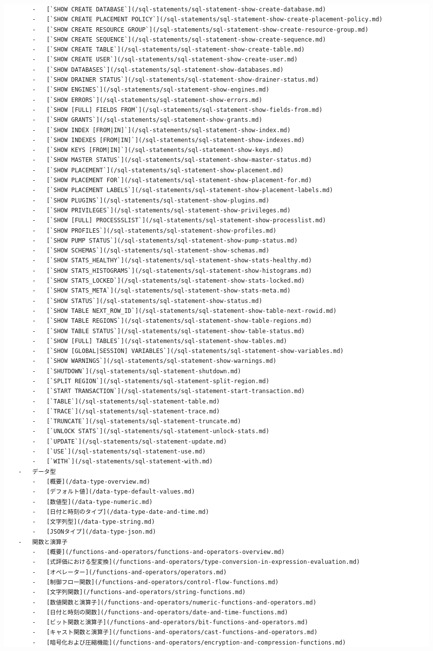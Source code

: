             -   [`SHOW CREATE DATABASE`](/sql-statements/sql-statement-show-create-database.md)
            -   [`SHOW CREATE PLACEMENT POLICY`](/sql-statements/sql-statement-show-create-placement-policy.md)
            -   [`SHOW CREATE RESOURCE GROUP`](/sql-statements/sql-statement-show-create-resource-group.md)
            -   [`SHOW CREATE SEQUENCE`](/sql-statements/sql-statement-show-create-sequence.md)
            -   [`SHOW CREATE TABLE`](/sql-statements/sql-statement-show-create-table.md)
            -   [`SHOW CREATE USER`](/sql-statements/sql-statement-show-create-user.md)
            -   [`SHOW DATABASES`](/sql-statements/sql-statement-show-databases.md)
            -   [`SHOW DRAINER STATUS`](/sql-statements/sql-statement-show-drainer-status.md)
            -   [`SHOW ENGINES`](/sql-statements/sql-statement-show-engines.md)
            -   [`SHOW ERRORS`](/sql-statements/sql-statement-show-errors.md)
            -   [`SHOW [FULL] FIELDS FROM`](/sql-statements/sql-statement-show-fields-from.md)
            -   [`SHOW GRANTS`](/sql-statements/sql-statement-show-grants.md)
            -   [`SHOW INDEX [FROM|IN]`](/sql-statements/sql-statement-show-index.md)
            -   [`SHOW INDEXES [FROM|IN]`](/sql-statements/sql-statement-show-indexes.md)
            -   [`SHOW KEYS [FROM|IN]`](/sql-statements/sql-statement-show-keys.md)
            -   [`SHOW MASTER STATUS`](/sql-statements/sql-statement-show-master-status.md)
            -   [`SHOW PLACEMENT`](/sql-statements/sql-statement-show-placement.md)
            -   [`SHOW PLACEMENT FOR`](/sql-statements/sql-statement-show-placement-for.md)
            -   [`SHOW PLACEMENT LABELS`](/sql-statements/sql-statement-show-placement-labels.md)
            -   [`SHOW PLUGINS`](/sql-statements/sql-statement-show-plugins.md)
            -   [`SHOW PRIVILEGES`](/sql-statements/sql-statement-show-privileges.md)
            -   [`SHOW [FULL] PROCESSSLIST`](/sql-statements/sql-statement-show-processlist.md)
            -   [`SHOW PROFILES`](/sql-statements/sql-statement-show-profiles.md)
            -   [`SHOW PUMP STATUS`](/sql-statements/sql-statement-show-pump-status.md)
            -   [`SHOW SCHEMAS`](/sql-statements/sql-statement-show-schemas.md)
            -   [`SHOW STATS_HEALTHY`](/sql-statements/sql-statement-show-stats-healthy.md)
            -   [`SHOW STATS_HISTOGRAMS`](/sql-statements/sql-statement-show-histograms.md)
            -   [`SHOW STATS_LOCKED`](/sql-statements/sql-statement-show-stats-locked.md)
            -   [`SHOW STATS_META`](/sql-statements/sql-statement-show-stats-meta.md)
            -   [`SHOW STATUS`](/sql-statements/sql-statement-show-status.md)
            -   [`SHOW TABLE NEXT_ROW_ID`](/sql-statements/sql-statement-show-table-next-rowid.md)
            -   [`SHOW TABLE REGIONS`](/sql-statements/sql-statement-show-table-regions.md)
            -   [`SHOW TABLE STATUS`](/sql-statements/sql-statement-show-table-status.md)
            -   [`SHOW [FULL] TABLES`](/sql-statements/sql-statement-show-tables.md)
            -   [`SHOW [GLOBAL|SESSION] VARIABLES`](/sql-statements/sql-statement-show-variables.md)
            -   [`SHOW WARNINGS`](/sql-statements/sql-statement-show-warnings.md)
            -   [`SHUTDOWN`](/sql-statements/sql-statement-shutdown.md)
            -   [`SPLIT REGION`](/sql-statements/sql-statement-split-region.md)
            -   [`START TRANSACTION`](/sql-statements/sql-statement-start-transaction.md)
            -   [`TABLE`](/sql-statements/sql-statement-table.md)
            -   [`TRACE`](/sql-statements/sql-statement-trace.md)
            -   [`TRUNCATE`](/sql-statements/sql-statement-truncate.md)
            -   [`UNLOCK STATS`](/sql-statements/sql-statement-unlock-stats.md)
            -   [`UPDATE`](/sql-statements/sql-statement-update.md)
            -   [`USE`](/sql-statements/sql-statement-use.md)
            -   [`WITH`](/sql-statements/sql-statement-with.md)
        -   データ型
            -   [概要](/data-type-overview.md)
            -   [デフォルト値](/data-type-default-values.md)
            -   [数値型](/data-type-numeric.md)
            -   [日付と時刻のタイプ](/data-type-date-and-time.md)
            -   [文字列型](/data-type-string.md)
            -   [JSONタイプ](/data-type-json.md)
        -   関数と演算子
            -   [概要](/functions-and-operators/functions-and-operators-overview.md)
            -   [式評価における型変換](/functions-and-operators/type-conversion-in-expression-evaluation.md)
            -   [オペレーター](/functions-and-operators/operators.md)
            -   [制御フロー関数](/functions-and-operators/control-flow-functions.md)
            -   [文字列関数](/functions-and-operators/string-functions.md)
            -   [数値関数と演算子](/functions-and-operators/numeric-functions-and-operators.md)
            -   [日付と時刻の関数](/functions-and-operators/date-and-time-functions.md)
            -   [ビット関数と演算子](/functions-and-operators/bit-functions-and-operators.md)
            -   [キャスト関数と演算子](/functions-and-operators/cast-functions-and-operators.md)
            -   [暗号化および圧縮機能](/functions-and-operators/encryption-and-compression-functions.md)